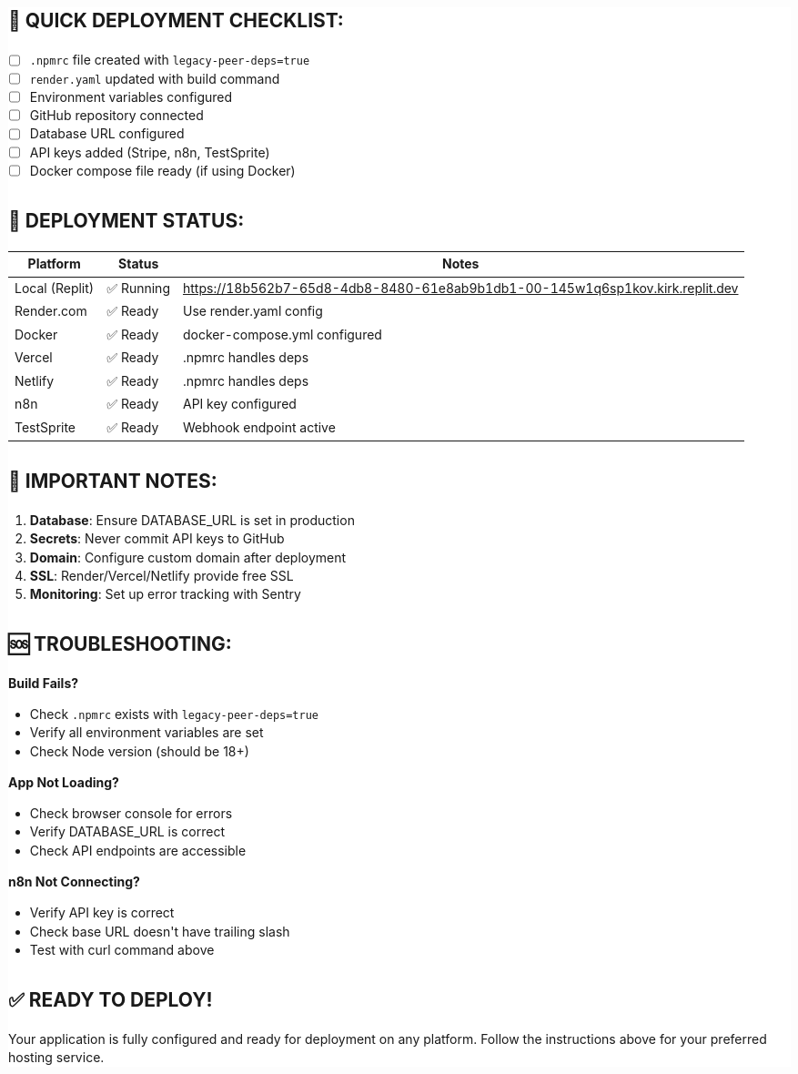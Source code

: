 ## 🎯 QUICK DEPLOYMENT CHECKLIST:

- [ ] `.npmrc` file created with `legacy-peer-deps=true`
- [ ] `render.yaml` updated with build command
- [ ] Environment variables configured
- [ ] GitHub repository connected
- [ ] Database URL configured
- [ ] API keys added (Stripe, n8n, TestSprite)
- [ ] Docker compose file ready (if using Docker)

## 🚦 DEPLOYMENT STATUS:

| Platform | Status | Notes |
|----------|--------|-------|
| Local (Replit) | ✅ Running | https://18b562b7-65d8-4db8-8480-61e8ab9b1db1-00-145w1q6sp1kov.kirk.replit.dev |
| Render.com | ✅ Ready | Use render.yaml config |
| Docker | ✅ Ready | docker-compose.yml configured |
| Vercel | ✅ Ready | .npmrc handles deps |
| Netlify | ✅ Ready | .npmrc handles deps |
| n8n | ✅ Ready | API key configured |
| TestSprite | ✅ Ready | Webhook endpoint active |

## 📝 IMPORTANT NOTES:

1. **Database**: Ensure DATABASE_URL is set in production
2. **Secrets**: Never commit API keys to GitHub
3. **Domain**: Configure custom domain after deployment
4. **SSL**: Render/Vercel/Netlify provide free SSL
5. **Monitoring**: Set up error tracking with Sentry

## 🆘 TROUBLESHOOTING:

**Build Fails?**
- Check `.npmrc` exists with `legacy-peer-deps=true`
- Verify all environment variables are set
- Check Node version (should be 18+)

**App Not Loading?**
- Check browser console for errors
- Verify DATABASE_URL is correct
- Check API endpoints are accessible

**n8n Not Connecting?**
- Verify API key is correct
- Check base URL doesn't have trailing slash
- Test with curl command above

## ✅ READY TO DEPLOY!

Your application is fully configured and ready for deployment on any platform. Follow the instructions above for your preferred hosting service.